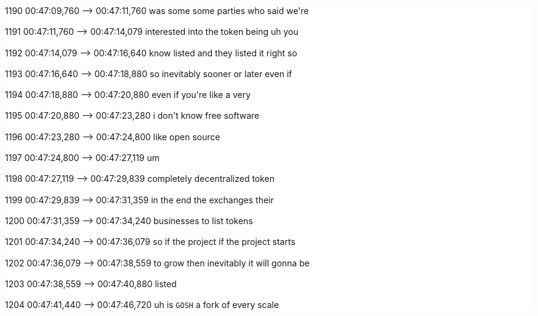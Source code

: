 1190
00:47:09,760 --> 00:47:11,760
was some some parties who said we're

1191
00:47:11,760 --> 00:47:14,079
interested into the token being uh you

1192
00:47:14,079 --> 00:47:16,640
know listed and they listed it right so

1193
00:47:16,640 --> 00:47:18,880
so inevitably sooner or later even if

1194
00:47:18,880 --> 00:47:20,880
even if you're like a very

1195
00:47:20,880 --> 00:47:23,280
i don't know free software

1196
00:47:23,280 --> 00:47:24,800
like open source

1197
00:47:24,800 --> 00:47:27,119
um

1198
00:47:27,119 --> 00:47:29,839
completely decentralized token

1199
00:47:29,839 --> 00:47:31,359
in the end the exchanges their

1200
00:47:31,359 --> 00:47:34,240
businesses to list tokens

1201
00:47:34,240 --> 00:47:36,079
so if the project if the project starts

1202
00:47:36,079 --> 00:47:38,559
to grow then inevitably it will gonna be

1203
00:47:38,559 --> 00:47:40,880
listed

1204
00:47:41,440 --> 00:47:46,720
uh is `GOSH` a fork of every scale
